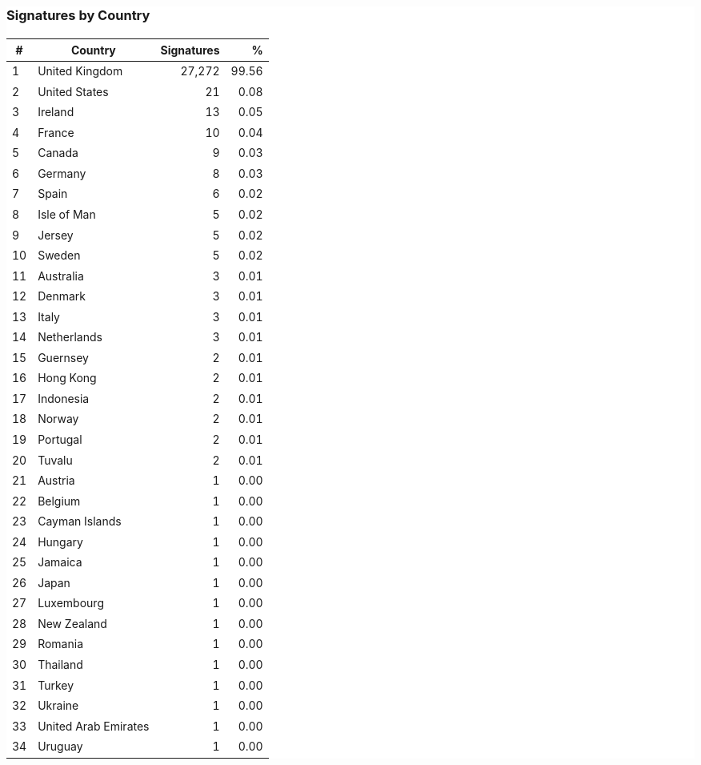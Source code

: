 ### Signatures by Country

| # | Country | Signatures | % |
| - | - | -: | -: |
| 1 | United Kingdom | 27,272 | 99.56 |
| 2 | United States | 21 | 0.08 |
| 3 | Ireland | 13 | 0.05 |
| 4 | France | 10 | 0.04 |
| 5 | Canada | 9 | 0.03 |
| 6 | Germany | 8 | 0.03 |
| 7 | Spain | 6 | 0.02 |
| 8 | Isle of Man | 5 | 0.02 |
| 9 | Jersey | 5 | 0.02 |
| 10 | Sweden | 5 | 0.02 |
| 11 | Australia | 3 | 0.01 |
| 12 | Denmark | 3 | 0.01 |
| 13 | Italy | 3 | 0.01 |
| 14 | Netherlands | 3 | 0.01 |
| 15 | Guernsey | 2 | 0.01 |
| 16 | Hong Kong | 2 | 0.01 |
| 17 | Indonesia | 2 | 0.01 |
| 18 | Norway | 2 | 0.01 |
| 19 | Portugal | 2 | 0.01 |
| 20 | Tuvalu | 2 | 0.01 |
| 21 | Austria | 1 | 0.00 |
| 22 | Belgium | 1 | 0.00 |
| 23 | Cayman Islands | 1 | 0.00 |
| 24 | Hungary | 1 | 0.00 |
| 25 | Jamaica | 1 | 0.00 |
| 26 | Japan | 1 | 0.00 |
| 27 | Luxembourg | 1 | 0.00 |
| 28 | New Zealand | 1 | 0.00 |
| 29 | Romania | 1 | 0.00 |
| 30 | Thailand | 1 | 0.00 |
| 31 | Turkey | 1 | 0.00 |
| 32 | Ukraine | 1 | 0.00 |
| 33 | United Arab Emirates | 1 | 0.00 |
| 34 | Uruguay | 1 | 0.00 |